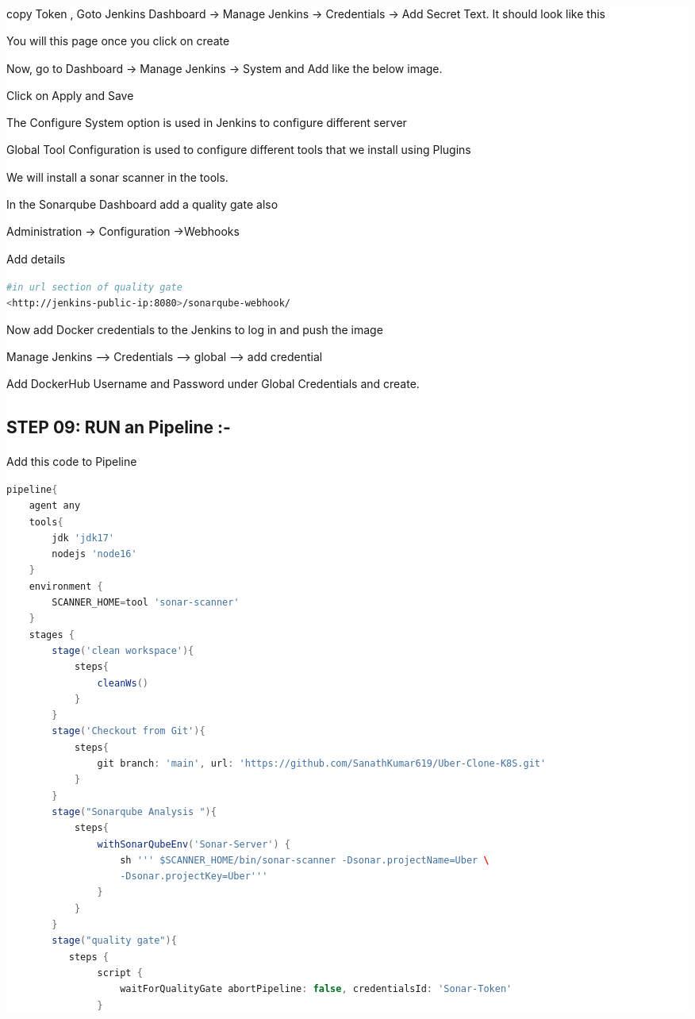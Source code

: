 copy Token , Goto Jenkins Dashboard → Manage Jenkins → Credentials → Add Secret Text. It should look like this

You will this page once you click on create

Now, go to Dashboard → Manage Jenkins → System and Add like the below image.

Click on Apply and Save

The Configure System option is used in Jenkins to configure different server

Global Tool Configuration is used to configure different tools that we install using Plugins

We will install a sonar scanner in the tools.

In the Sonarqube Dashboard add a quality gate also

Administration → Configuration →Webhooks

Add details

```bash
#in url section of quality gate
<http://jenkins-public-ip:8080>/sonarqube-webhook/
```

Now add Docker credentials to the Jenkins to log in and push the image

Manage Jenkins –&gt; Credentials –&gt; global –&gt; add credential

Add DockerHub Username and Password under Global Credentials and create.

## **STEP 09: RUN an Pipeline :-**

Add this code to Pipeline

```groovy
pipeline{
    agent any
    tools{
        jdk 'jdk17'
        nodejs 'node16'
    }
    environment {
        SCANNER_HOME=tool 'sonar-scanner'
    }
    stages {
        stage('clean workspace'){
            steps{
                cleanWs()
            }
        }
        stage('Checkout from Git'){
            steps{
                git branch: 'main', url: 'https://github.com/SanathKumar619/Uber-Clone-K8S.git'
            }
        }
        stage("Sonarqube Analysis "){
            steps{
                withSonarQubeEnv('Sonar-Server') {
                    sh ''' $SCANNER_HOME/bin/sonar-scanner -Dsonar.projectName=Uber \
                    -Dsonar.projectKey=Uber'''
                }
            }
        }
        stage("quality gate"){
           steps {
                script {
                    waitForQualityGate abortPipeline: false, credentialsId: 'Sonar-Token'
                }
```